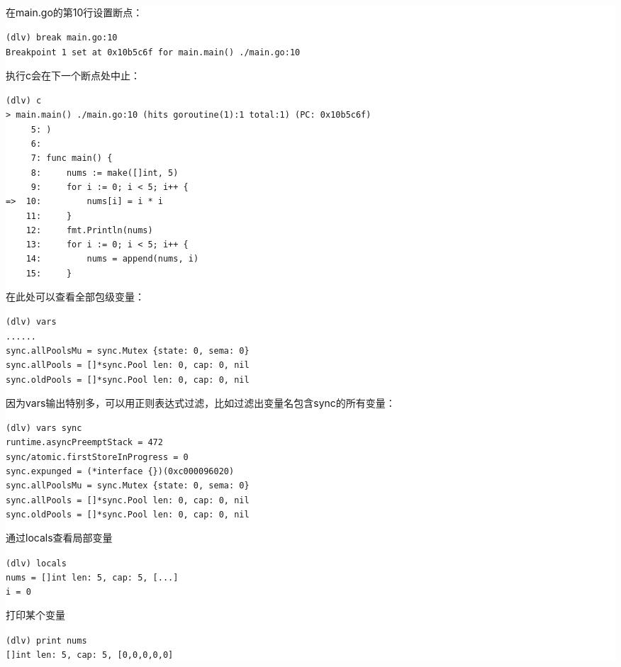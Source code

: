 在main.go的第10行设置断点：

```shell
(dlv) break main.go:10
Breakpoint 1 set at 0x10b5c6f for main.main() ./main.go:10
```

执行c会在下一个断点处中止：

```shell
(dlv) c
> main.main() ./main.go:10 (hits goroutine(1):1 total:1) (PC: 0x10b5c6f)
     5:	)
     6:
     7:	func main() {
     8:		nums := make([]int, 5)
     9:		for i := 0; i < 5; i++ {
=>  10:			nums[i] = i * i
    11:		}
    12:		fmt.Println(nums)
    13:		for i := 0; i < 5; i++ {
    14:			nums = append(nums, i)
    15:		}
```

在此处可以查看全部包级变量：

```shell
(dlv) vars
......
sync.allPoolsMu = sync.Mutex {state: 0, sema: 0}
sync.allPools = []*sync.Pool len: 0, cap: 0, nil
sync.oldPools = []*sync.Pool len: 0, cap: 0, nil
```

因为vars输出特别多，可以用正则表达式过滤，比如过滤出变量名包含sync的所有变量：

```shell
(dlv) vars sync
runtime.asyncPreemptStack = 472
sync/atomic.firstStoreInProgress = 0
sync.expunged = (*interface {})(0xc000096020)
sync.allPoolsMu = sync.Mutex {state: 0, sema: 0}
sync.allPools = []*sync.Pool len: 0, cap: 0, nil
sync.oldPools = []*sync.Pool len: 0, cap: 0, nil
```

通过locals查看局部变量

```shell
(dlv) locals
nums = []int len: 5, cap: 5, [...]
i = 0
```

打印某个变量

```shell
(dlv) print nums
[]int len: 5, cap: 5, [0,0,0,0,0]
```
